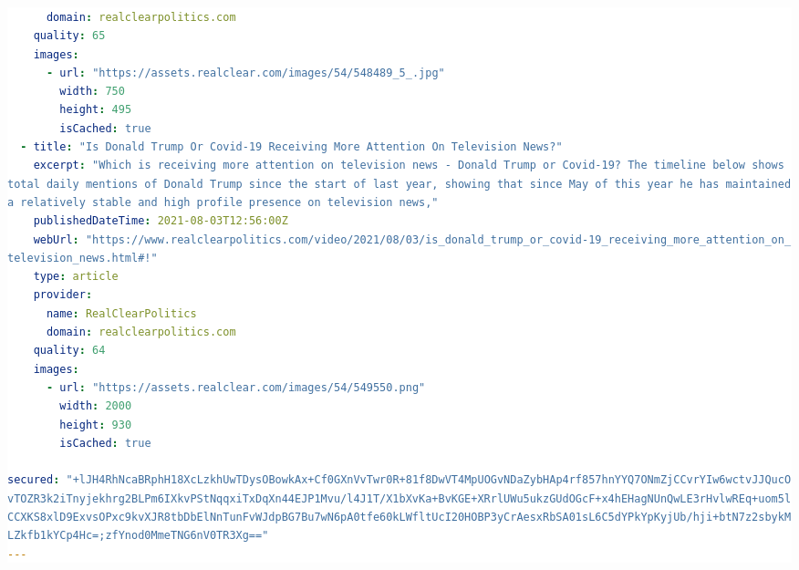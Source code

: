 ```yaml
      domain: realclearpolitics.com
    quality: 65
    images:
      - url: "https://assets.realclear.com/images/54/548489_5_.jpg"
        width: 750
        height: 495
        isCached: true
  - title: "Is Donald Trump Or Covid-19 Receiving More Attention On Television News?"
    excerpt: "Which is receiving more attention on television news - Donald Trump or Covid-19? The timeline below shows total daily mentions of Donald Trump since the start of last year, showing that since May of this year he has maintained a relatively stable and high profile presence on television news,"
    publishedDateTime: 2021-08-03T12:56:00Z
    webUrl: "https://www.realclearpolitics.com/video/2021/08/03/is_donald_trump_or_covid-19_receiving_more_attention_on_television_news.html#!"
    type: article
    provider:
      name: RealClearPolitics
      domain: realclearpolitics.com
    quality: 64
    images:
      - url: "https://assets.realclear.com/images/54/549550.png"
        width: 2000
        height: 930
        isCached: true

secured: "+lJH4RhNcaBRphH18XcLzkhUwTDysOBowkAx+Cf0GXnVvTwr0R+81f8DwVT4MpUOGvNDaZybHAp4rf857hnYYQ7ONmZjCCvrYIw6wctvJJQucOvTOZR3k2iTnyjekhrg2BLPm6IXkvPStNqqxiTxDqXn44EJP1Mvu/l4J1T/X1bXvKa+BvKGE+XRrlUWu5ukzGUdOGcF+x4hEHagNUnQwLE3rHvlwREq+uom5lCCXKS8xlD9ExvsOPxc9kvXJR8tbDbElNnTunFvWJdpBG7Bu7wN6pA0tfe60kLWfltUcI20HOBP3yCrAesxRbSA01sL6C5dYPkYpKyjUb/hji+btN7z2sbykMLZkfb1kYCp4Hc=;zfYnod0MmeTNG6nV0TR3Xg=="
---
```



